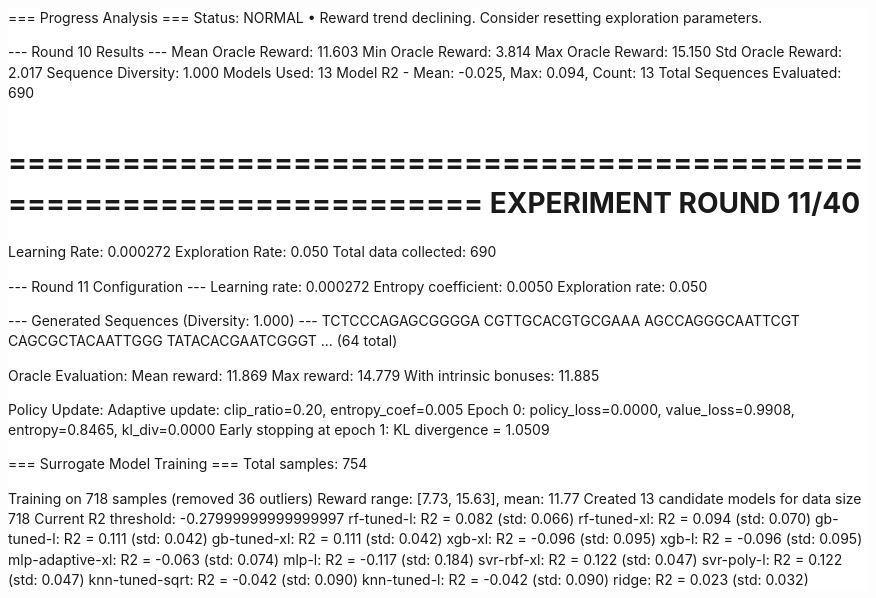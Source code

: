 
  === Progress Analysis ===
  Status: NORMAL
  • Reward trend declining. Consider resetting exploration parameters.

--- Round 10 Results ---
  Mean Oracle Reward: 11.603
  Min Oracle Reward: 3.814
  Max Oracle Reward: 15.150
  Std Oracle Reward: 2.017
  Sequence Diversity: 1.000
  Models Used: 13
  Model R2 - Mean: -0.025, Max: 0.094, Count: 13
  Total Sequences Evaluated: 690

======================================================================
EXPERIMENT ROUND 11/40
======================================================================
Learning Rate: 0.000272
Exploration Rate: 0.050
Total data collected: 690

--- Round 11 Configuration ---
Learning rate: 0.000272
Entropy coefficient: 0.0050
Exploration rate: 0.050

--- Generated Sequences (Diversity: 1.000) ---
  TCTCCCAGAGCGGGGA
  CGTTGCACGTGCGAAA
  AGCCAGGGCAATTCGT
  CAGCGCTACAATTGGG
  TATACACGAATCGGGT
  ... (64 total)

Oracle Evaluation:
  Mean reward: 11.869
  Max reward: 14.779
  With intrinsic bonuses: 11.885

Policy Update:
  Adaptive update: clip_ratio=0.20, entropy_coef=0.005
    Epoch 0: policy_loss=0.0000, value_loss=0.9908, entropy=0.8465, kl_div=0.0000
    Early stopping at epoch 1: KL divergence = 1.0509

=== Surrogate Model Training ===
Total samples: 754

Training on 718 samples (removed 36 outliers)
Reward range: [7.73, 15.63], mean: 11.77
  Created 13 candidate models for data size 718
Current R2 threshold: -0.27999999999999997
  rf-tuned-l: R2 = 0.082 (std: 0.066)
  rf-tuned-xl: R2 = 0.094 (std: 0.070)
  gb-tuned-l: R2 = 0.111 (std: 0.042)
  gb-tuned-xl: R2 = 0.111 (std: 0.042)
  xgb-xl: R2 = -0.096 (std: 0.095)
  xgb-l: R2 = -0.096 (std: 0.095)
  mlp-adaptive-xl: R2 = -0.063 (std: 0.074)
  mlp-l: R2 = -0.117 (std: 0.184)
  svr-rbf-xl: R2 = 0.122 (std: 0.047)
  svr-poly-l: R2 = 0.122 (std: 0.047)
  knn-tuned-sqrt: R2 = -0.042 (std: 0.090)
  knn-tuned-l: R2 = -0.042 (std: 0.090)
  ridge: R2 = 0.023 (std: 0.032)

